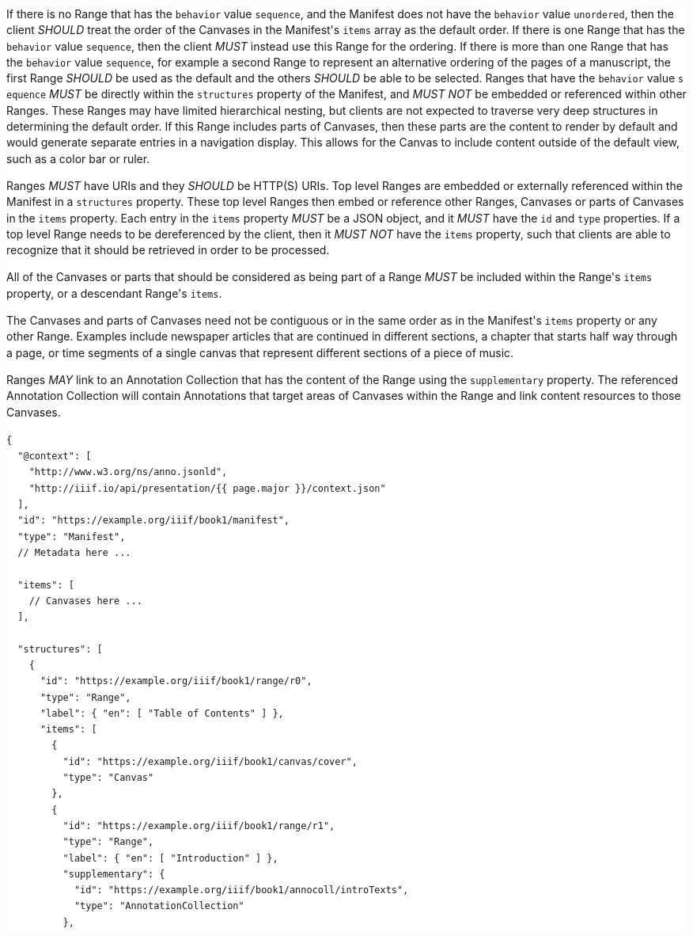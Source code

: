 If there is no Range that has the `behavior` value `sequence`, and the Manifest does not have the `behavior` value `unordered`, then the client _SHOULD_ treat the order of the Canvases in the Manifest's `items` array as the default order. If there is one Range that has the `behavior` value `sequence`, then the client _MUST_ instead use this Range for the ordering. If there is more than one Range that has the `behavior` value `sequence`, for example a second Range to represent an alternative ordering of the pages of a manuscript, the first Range _SHOULD_ be used as the default and the others _SHOULD_ be able to be selected. Ranges that have the `behavior` value `sequence` _MUST_ be directly within the `structures` property of the Manifest, and _MUST NOT_ be embedded or referenced within other Ranges. These Ranges may have limited hierarchical nesting, but clients are not expected to traverse very deep structures in determining the default order. If this Range includes parts of Canvases, then these parts are the content to render by default and would generate separate entries in a navigation display. This allows for the Canvas to include content outside of the default view, such as a color bar or ruler.

Ranges _MUST_ have URIs and they _SHOULD_ be HTTP(S) URIs. Top level Ranges are embedded or externally referenced within the Manifest in a `structures` property. These top level Ranges then embed or reference other Ranges, Canvases or parts of Canvases in the `items` property. Each entry in the `items` property _MUST_ be a JSON object, and it _MUST_ have the `id` and `type` properties. If a top level Range needs to be dereferenced by the client, then it _MUST NOT_ have the `items` property, such that clients are able to recognize that it should be retrieved in order to be processed.

All of the Canvases or parts that should be considered as being part of a Range _MUST_ be included within the Range's `items` property, or a descendant Range's `items`.

The Canvases and parts of Canvases need not be contiguous or in the same order as in the Manifest's `items` property or any other Range. Examples include newspaper articles that are continued in different sections, a chapter that starts half way through a page, or time segments of a single canvas that represent different sections of a piece of music.

Ranges _MAY_ link to an Annotation Collection that has the content of the Range using the `supplementary` property. The referenced Annotation Collection will contain Annotations that target areas of Canvases within the Range and link content resources to those Canvases.


``` json-doc
{
  "@context": [
    "http://www.w3.org/ns/anno.jsonld",
    "http://iiif.io/api/presentation/{{ page.major }}/context.json"
  ],
  "id": "https://example.org/iiif/book1/manifest",
  "type": "Manifest",
  // Metadata here ...

  "items": [
    // Canvases here ...
  ],

  "structures": [
    {
      "id": "https://example.org/iiif/book1/range/r0",
      "type": "Range",
      "label": { "en": [ "Table of Contents" ] },
      "items": [
        {
          "id": "https://example.org/iiif/book1/canvas/cover",
          "type": "Canvas"
        },
        {
          "id": "https://example.org/iiif/book1/range/r1",
          "type": "Range",
          "label": { "en": [ "Introduction" ] },
          "supplementary": {
            "id": "https://example.org/iiif/book1/annocoll/introTexts",
            "type": "AnnotationCollection"
          },
```